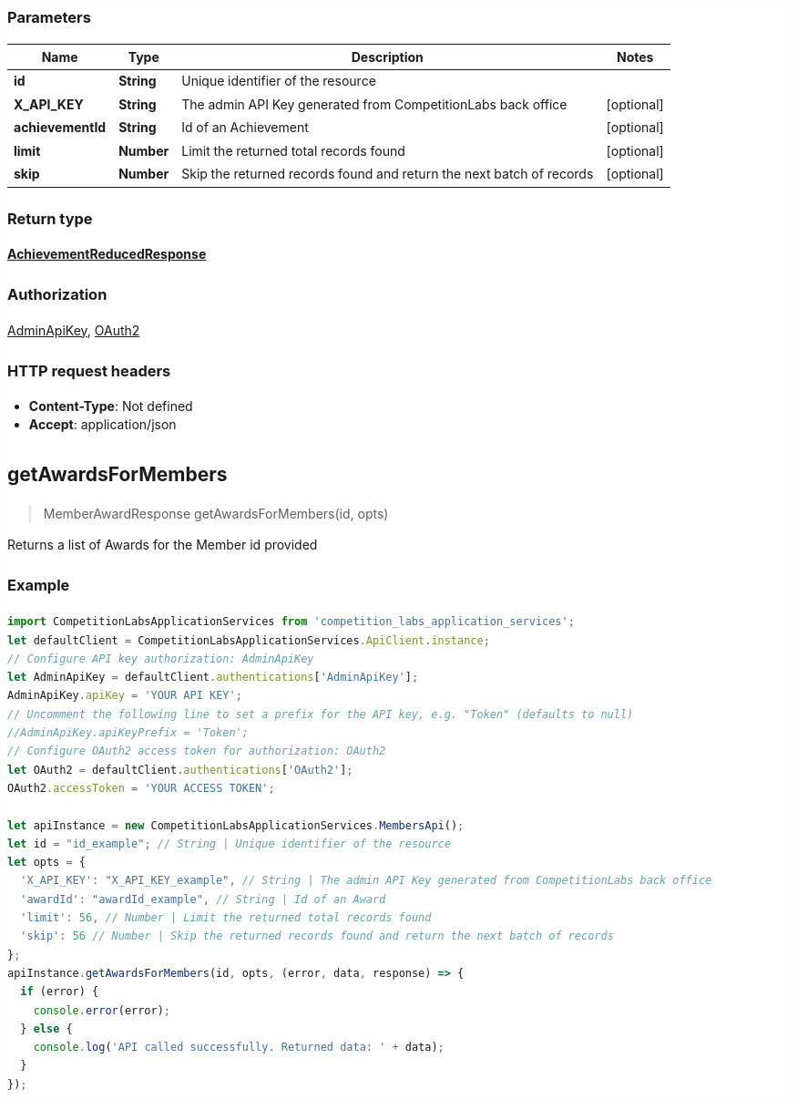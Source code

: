 ### Parameters


Name | Type | Description  | Notes
------------- | ------------- | ------------- | -------------
 **id** | **String**| Unique identifier of the resource | 
 **X_API_KEY** | **String**| The admin API Key generated from CompetitionLabs back office | [optional] 
 **achievementId** | **String**| Id of an Achievement | [optional] 
 **limit** | **Number**| Limit the returned total records found | [optional] 
 **skip** | **Number**| Skip the returned records found and return the next batch of records | [optional] 

### Return type

[**AchievementReducedResponse**](AchievementReducedResponse.md)

### Authorization

[AdminApiKey](../README.md#AdminApiKey), [OAuth2](../README.md#OAuth2)

### HTTP request headers

- **Content-Type**: Not defined
- **Accept**: application/json


## getAwardsForMembers

> MemberAwardResponse getAwardsForMembers(id, opts)



Returns a list of Awards for the Member id provided

### Example

```javascript
import CompetitionLabsApplicationServices from 'competition_labs_application_services';
let defaultClient = CompetitionLabsApplicationServices.ApiClient.instance;
// Configure API key authorization: AdminApiKey
let AdminApiKey = defaultClient.authentications['AdminApiKey'];
AdminApiKey.apiKey = 'YOUR API KEY';
// Uncomment the following line to set a prefix for the API key, e.g. "Token" (defaults to null)
//AdminApiKey.apiKeyPrefix = 'Token';
// Configure OAuth2 access token for authorization: OAuth2
let OAuth2 = defaultClient.authentications['OAuth2'];
OAuth2.accessToken = 'YOUR ACCESS TOKEN';

let apiInstance = new CompetitionLabsApplicationServices.MembersApi();
let id = "id_example"; // String | Unique identifier of the resource
let opts = {
  'X_API_KEY': "X_API_KEY_example", // String | The admin API Key generated from CompetitionLabs back office
  'awardId': "awardId_example", // String | Id of an Award
  'limit': 56, // Number | Limit the returned total records found
  'skip': 56 // Number | Skip the returned records found and return the next batch of records
};
apiInstance.getAwardsForMembers(id, opts, (error, data, response) => {
  if (error) {
    console.error(error);
  } else {
    console.log('API called successfully. Returned data: ' + data);
  }
});
```
